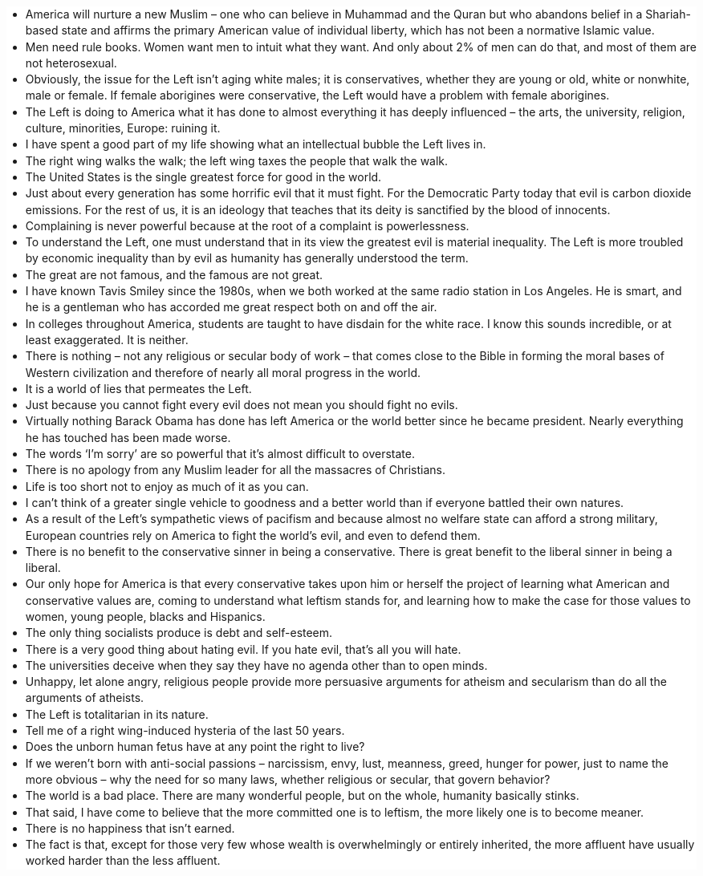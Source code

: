  - America will nurture a new Muslim – one who can believe in Muhammad and the Quran but who abandons belief in a Shariah-based state and affirms the primary American value of individual liberty, which has not been a normative Islamic value.
 - Men need rule books. Women want men to intuit what they want. And only about 2% of men can do that, and most of them are not heterosexual.
 - Obviously, the issue for the Left isn’t aging white males; it is conservatives, whether they are young or old, white or nonwhite, male or female. If female aborigines were conservative, the Left would have a problem with female aborigines.
 - The Left is doing to America what it has done to almost everything it has deeply influenced – the arts, the university, religion, culture, minorities, Europe: ruining it.
 - I have spent a good part of my life showing what an intellectual bubble the Left lives in.
 - The right wing walks the walk; the left wing taxes the people that walk the walk.
 - The United States is the single greatest force for good in the world.
 - Just about every generation has some horrific evil that it must fight. For the Democratic Party today that evil is carbon dioxide emissions. For the rest of us, it is an ideology that teaches that its deity is sanctified by the blood of innocents.
 - Complaining is never powerful because at the root of a complaint is powerlessness.
 - To understand the Left, one must understand that in its view the greatest evil is material inequality. The Left is more troubled by economic inequality than by evil as humanity has generally understood the term.
 - The great are not famous, and the famous are not great.
 - I have known Tavis Smiley since the 1980s, when we both worked at the same radio station in Los Angeles. He is smart, and he is a gentleman who has accorded me great respect both on and off the air.
 - In colleges throughout America, students are taught to have disdain for the white race. I know this sounds incredible, or at least exaggerated. It is neither.
 - There is nothing – not any religious or secular body of work – that comes close to the Bible in forming the moral bases of Western civilization and therefore of nearly all moral progress in the world.
 - It is a world of lies that permeates the Left.
 - Just because you cannot fight every evil does not mean you should fight no evils.
 - Virtually nothing Barack Obama has done has left America or the world better since he became president. Nearly everything he has touched has been made worse.
 - The words ‘I’m sorry’ are so powerful that it’s almost difficult to overstate.
 - There is no apology from any Muslim leader for all the massacres of Christians.
 - Life is too short not to enjoy as much of it as you can.
 - I can’t think of a greater single vehicle to goodness and a better world than if everyone battled their own natures.
 - As a result of the Left’s sympathetic views of pacifism and because almost no welfare state can afford a strong military, European countries rely on America to fight the world’s evil, and even to defend them.
 - There is no benefit to the conservative sinner in being a conservative. There is great benefit to the liberal sinner in being a liberal.
 - Our only hope for America is that every conservative takes upon him or herself the project of learning what American and conservative values are, coming to understand what leftism stands for, and learning how to make the case for those values to women, young people, blacks and Hispanics.
 - The only thing socialists produce is debt and self-esteem.
 - There is a very good thing about hating evil. If you hate evil, that’s all you will hate.
 - The universities deceive when they say they have no agenda other than to open minds.
 - Unhappy, let alone angry, religious people provide more persuasive arguments for atheism and secularism than do all the arguments of atheists.
 - The Left is totalitarian in its nature.
 - Tell me of a right wing-induced hysteria of the last 50 years.
 - Does the unborn human fetus have at any point the right to live?
 - If we weren’t born with anti-social passions – narcissism, envy, lust, meanness, greed, hunger for power, just to name the more obvious – why the need for so many laws, whether religious or secular, that govern behavior?
 - The world is a bad place. There are many wonderful people, but on the whole, humanity basically stinks.
 - That said, I have come to believe that the more committed one is to leftism, the more likely one is to become meaner.
 - There is no happiness that isn’t earned.
 - The fact is that, except for those very few whose wealth is overwhelmingly or entirely inherited, the more affluent have usually worked harder than the less affluent.